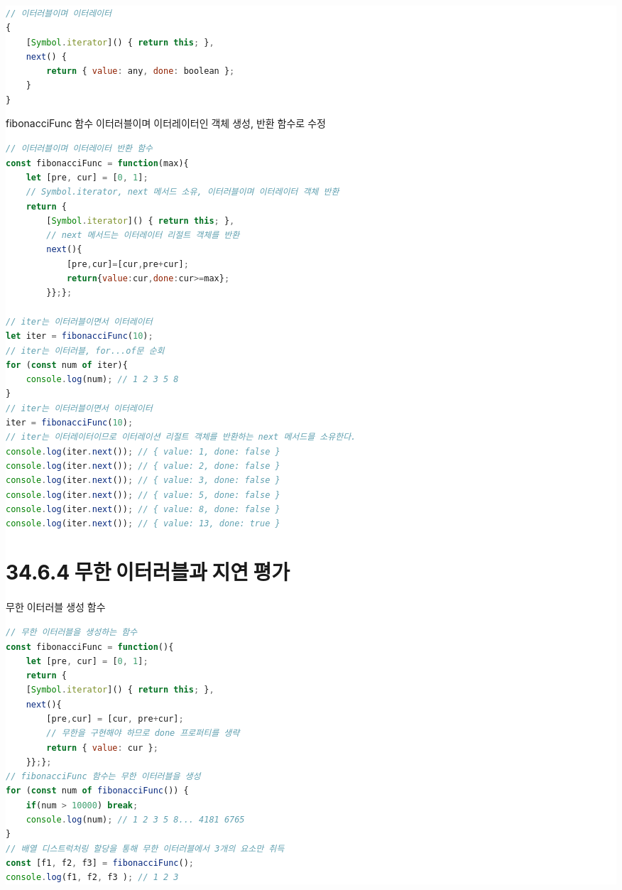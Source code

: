 ```js
// 이터러블이며 이터레이터
{
    [Symbol.iterator]() { return this; },
    next() {
        return { value: any, done: boolean };
    }
}
```
fibonacciFunc 함수 이터러블이며 이터레이터인 객체 생성, 반환 함수로 수정

```js
// 이터러블이며 이터레이터 반환 함수
const fibonacciFunc = function(max){
    let [pre, cur] = [0, 1];
    // Symbol.iterator, next 메서드 소유, 이터러블이며 이터레이터 객체 반환
    return {
        [Symbol.iterator]() { return this; },
        // next 메서드는 이터레이터 리절트 객체를 반환
        next(){
            [pre,cur]=[cur,pre+cur];
            return{value:cur,done:cur>=max};
        }};};

// iter는 이터러블이면서 이터레이터
let iter = fibonacciFunc(10);
// iter는 이터러블, for...of문 순회
for (const num of iter){
    console.log(num); // 1 2 3 5 8
} 
// iter는 이터러블이면서 이터레이터
iter = fibonacciFunc(10);
// iter는 이터레이터이므로 이터레이션 리절트 객체를 반환하는 next 메서드믈 소유한다.
console.log(iter.next()); // { value: 1, done: false }
console.log(iter.next()); // { value: 2, done: false }
console.log(iter.next()); // { value: 3, done: false }
console.log(iter.next()); // { value: 5, done: false }
console.log(iter.next()); // { value: 8, done: false }
console.log(iter.next()); // { value: 13, done: true }
```

# 34.6.4 무한 이터러블과 지연 평가
무한 이터러블 생성 함수
```js
// 무한 이터러블을 생성하는 함수
const fibonacciFunc = function(){
    let [pre, cur] = [0, 1];
    return {
    [Symbol.iterator]() { return this; },
    next(){
        [pre,cur] = [cur, pre+cur];
        // 무한을 구현해야 하므로 done 프로퍼티를 생략
        return { value: cur };
    }};};
// fibonacciFunc 함수는 무한 이터러블을 생성
for (const num of fibonacciFunc()) {
    if(num > 10000) break;
    console.log(num); // 1 2 3 5 8... 4181 6765
}
// 배열 디스트럭처링 할당을 통해 무한 이터러블에서 3개의 요소만 취득
const [f1, f2, f3] = fibonacciFunc();
console.log(f1, f2, f3 ); // 1 2 3
```
